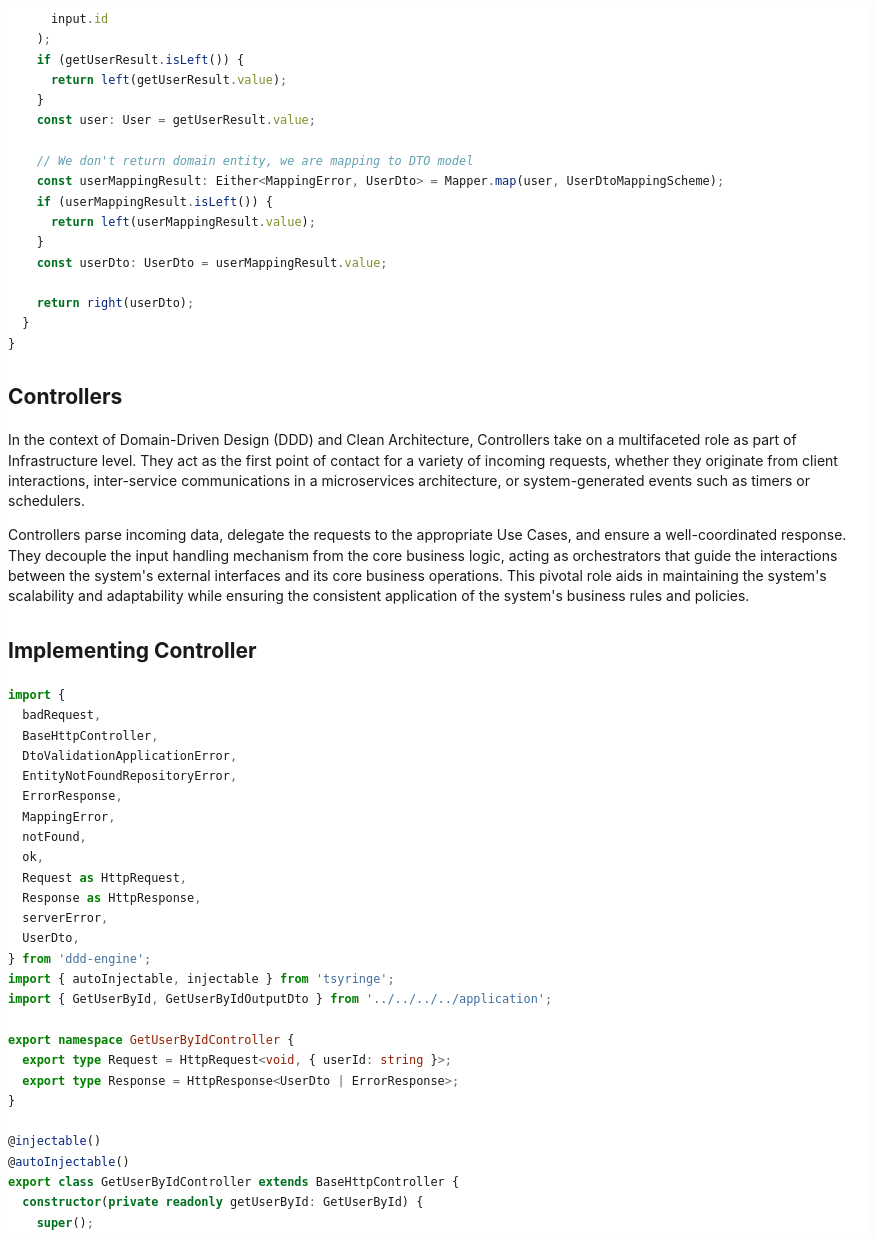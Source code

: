```ts
      input.id
    );
    if (getUserResult.isLeft()) {
      return left(getUserResult.value);
    }
    const user: User = getUserResult.value;

    // We don't return domain entity, we are mapping to DTO model
    const userMappingResult: Either<MappingError, UserDto> = Mapper.map(user, UserDtoMappingScheme);
    if (userMappingResult.isLeft()) {
      return left(userMappingResult.value);
    }
    const userDto: UserDto = userMappingResult.value;

    return right(userDto);
  }
}
```

## Controllers

In the context of Domain-Driven Design (DDD) and Clean Architecture, Controllers take on a multifaceted role as part of Infrastructure level. They act as the first point of contact for a variety of incoming requests, whether they originate from client interactions, inter-service communications in a microservices architecture, or system-generated events such as timers or schedulers.

Controllers parse incoming data, delegate the requests to the appropriate Use Cases, and ensure a well-coordinated response. They decouple the input handling mechanism from the core business logic, acting as orchestrators that guide the interactions between the system's external interfaces and its core business operations. This pivotal role aids in maintaining the system's scalability and adaptability while ensuring the consistent application of the system's business rules and policies.

## Implementing Controller

```ts
import {
  badRequest,
  BaseHttpController,
  DtoValidationApplicationError,
  EntityNotFoundRepositoryError,
  ErrorResponse,
  MappingError,
  notFound,
  ok,
  Request as HttpRequest,
  Response as HttpResponse,
  serverError,
  UserDto,
} from 'ddd-engine';
import { autoInjectable, injectable } from 'tsyringe';
import { GetUserById, GetUserByIdOutputDto } from '../../../../application';

export namespace GetUserByIdController {
  export type Request = HttpRequest<void, { userId: string }>;
  export type Response = HttpResponse<UserDto | ErrorResponse>;
}

@injectable()
@autoInjectable()
export class GetUserByIdController extends BaseHttpController {
  constructor(private readonly getUserById: GetUserById) {
    super();
```